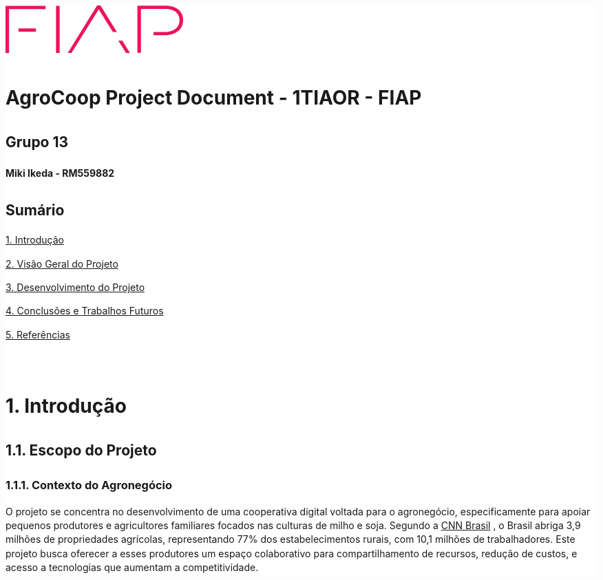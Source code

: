 
<img src="../assets/logo-fiap.png" alt="FIAP - Faculdade de Informática e Admnistração Paulista" border="0" width=30% height=30%>

# AgroCoop Project Document - 1TIAOR - FIAP


## Grupo 13

#### Miki Ikeda - RM559882



## Sumário

[1. Introdução](#c1)

[2. Visão Geral do Projeto](#c2)

[3. Desenvolvimento do Projeto](#c3)

[4. Conclusões e Trabalhos Futuros](#c4)

[5. Referências](#c5)


<br>

# <a name="c1"></a>1. Introdução

## 1.1. Escopo do Projeto

### 1.1.1. Contexto do Agronegócio

O projeto se concentra no desenvolvimento de uma cooperativa digital voltada para o agronegócio, especificamente para apoiar pequenos produtores e agricultores familiares focados nas culturas de milho e soja. Segundo a <a href="https://www.cnnbrasil.com.br/economia/macroeconomia/agricultura-familiar-brasileira-ocupa-8a-posicao-entre-os-maiores-produtores-de-alimentos-do-mundo-mostra-anuario/">CNN Brasil</a> , o Brasil abriga 3,9 milhões de propriedades agrícolas, representando 77% dos estabelecimentos rurais, com 10,1 milhões de trabalhadores. Este projeto busca oferecer a esses produtores um espaço colaborativo para compartilhamento de recursos, redução de custos, e acesso a tecnologias que aumentam a competitividade.
